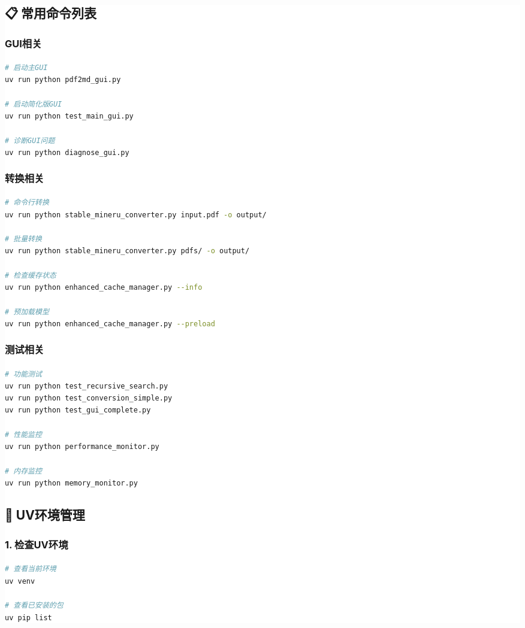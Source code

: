 ## 📋 常用命令列表

### GUI相关

```bash
# 启动主GUI
uv run python pdf2md_gui.py

# 启动简化版GUI
uv run python test_main_gui.py

# 诊断GUI问题
uv run python diagnose_gui.py
```

### 转换相关

```bash
# 命令行转换
uv run python stable_mineru_converter.py input.pdf -o output/

# 批量转换
uv run python stable_mineru_converter.py pdfs/ -o output/

# 检查缓存状态
uv run python enhanced_cache_manager.py --info

# 预加载模型
uv run python enhanced_cache_manager.py --preload
```

### 测试相关

```bash
# 功能测试
uv run python test_recursive_search.py
uv run python test_conversion_simple.py
uv run python test_gui_complete.py

# 性能监控
uv run python performance_monitor.py

# 内存监控
uv run python memory_monitor.py
```

## 🔧 UV环境管理

### 1. 检查UV环境

```bash
# 查看当前环境
uv venv

# 查看已安装的包
uv pip list
```

